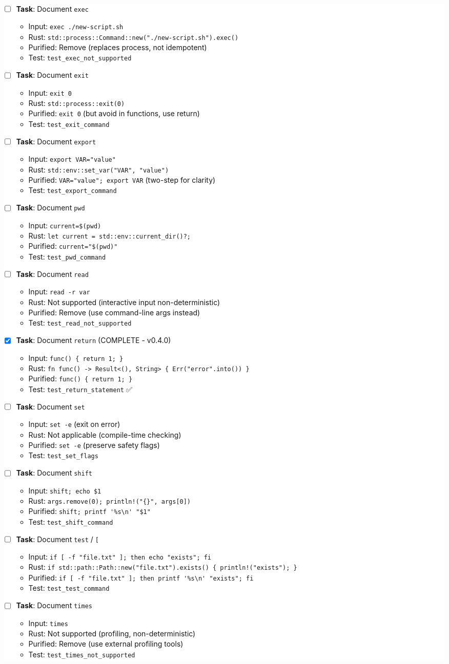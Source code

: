 - [ ] **Task**: Document `exec`
  - Input: `exec ./new-script.sh`
  - Rust: `std::process::Command::new("./new-script.sh").exec()`
  - Purified: Remove (replaces process, not idempotent)
  - Test: `test_exec_not_supported`

- [ ] **Task**: Document `exit`
  - Input: `exit 0`
  - Rust: `std::process::exit(0)`
  - Purified: `exit 0` (but avoid in functions, use return)
  - Test: `test_exit_command`

- [ ] **Task**: Document `export`
  - Input: `export VAR="value"`
  - Rust: `std::env::set_var("VAR", "value")`
  - Purified: `VAR="value"; export VAR` (two-step for clarity)
  - Test: `test_export_command`

- [ ] **Task**: Document `pwd`
  - Input: `current=$(pwd)`
  - Rust: `let current = std::env::current_dir()?;`
  - Purified: `current="$(pwd)"`
  - Test: `test_pwd_command`

- [ ] **Task**: Document `read`
  - Input: `read -r var`
  - Rust: Not supported (interactive input non-deterministic)
  - Purified: Remove (use command-line args instead)
  - Test: `test_read_not_supported`

- [x] **Task**: Document `return` (COMPLETE - v0.4.0)
  - Input: `func() { return 1; }`
  - Rust: `fn func() -> Result<(), String> { Err("error".into()) }`
  - Purified: `func() { return 1; }`
  - Test: `test_return_statement` ✅

- [ ] **Task**: Document `set`
  - Input: `set -e` (exit on error)
  - Rust: Not applicable (compile-time checking)
  - Purified: `set -e` (preserve safety flags)
  - Test: `test_set_flags`

- [ ] **Task**: Document `shift`
  - Input: `shift; echo $1`
  - Rust: `args.remove(0); println!("{}", args[0])`
  - Purified: `shift; printf '%s\n' "$1"`
  - Test: `test_shift_command`

- [ ] **Task**: Document `test` / `[`
  - Input: `if [ -f "file.txt" ]; then echo "exists"; fi`
  - Rust: `if std::path::Path::new("file.txt").exists() { println!("exists"); }`
  - Purified: `if [ -f "file.txt" ]; then printf '%s\n' "exists"; fi`
  - Test: `test_test_command`

- [ ] **Task**: Document `times`
  - Input: `times`
  - Rust: Not supported (profiling, non-deterministic)
  - Purified: Remove (use external profiling tools)
  - Test: `test_times_not_supported`
